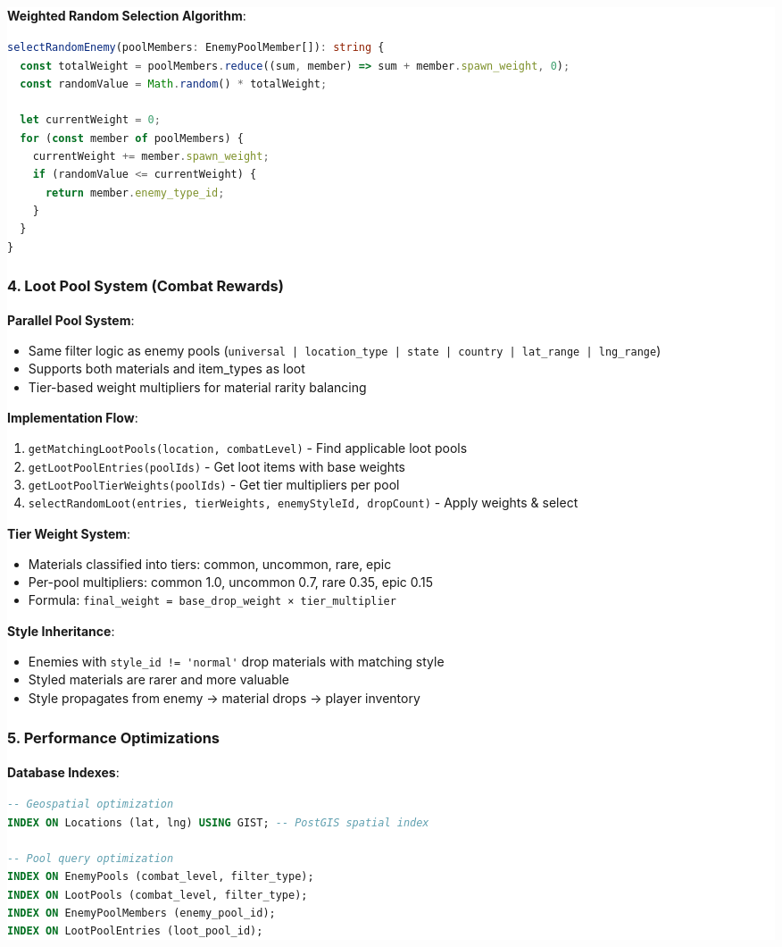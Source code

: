 **Weighted Random Selection Algorithm**:
```typescript
selectRandomEnemy(poolMembers: EnemyPoolMember[]): string {
  const totalWeight = poolMembers.reduce((sum, member) => sum + member.spawn_weight, 0);
  const randomValue = Math.random() * totalWeight;

  let currentWeight = 0;
  for (const member of poolMembers) {
    currentWeight += member.spawn_weight;
    if (randomValue <= currentWeight) {
      return member.enemy_type_id;
    }
  }
}
```

### 4. Loot Pool System (Combat Rewards)

**Parallel Pool System**:
- Same filter logic as enemy pools (`universal | location_type | state | country | lat_range | lng_range`)
- Supports both materials and item_types as loot
- Tier-based weight multipliers for material rarity balancing

**Implementation Flow**:
1. `getMatchingLootPools(location, combatLevel)` - Find applicable loot pools
2. `getLootPoolEntries(poolIds)` - Get loot items with base weights
3. `getLootPoolTierWeights(poolIds)` - Get tier multipliers per pool
4. `selectRandomLoot(entries, tierWeights, enemyStyleId, dropCount)` - Apply weights & select

**Tier Weight System**:
- Materials classified into tiers: common, uncommon, rare, epic
- Per-pool multipliers: common 1.0, uncommon 0.7, rare 0.35, epic 0.15
- Formula: `final_weight = base_drop_weight × tier_multiplier`

**Style Inheritance**:
- Enemies with `style_id != 'normal'` drop materials with matching style
- Styled materials are rarer and more valuable
- Style propagates from enemy → material drops → player inventory

### 5. Performance Optimizations

**Database Indexes**:
```sql
-- Geospatial optimization
INDEX ON Locations (lat, lng) USING GIST; -- PostGIS spatial index

-- Pool query optimization
INDEX ON EnemyPools (combat_level, filter_type);
INDEX ON LootPools (combat_level, filter_type);
INDEX ON EnemyPoolMembers (enemy_pool_id);
INDEX ON LootPoolEntries (loot_pool_id);
```
